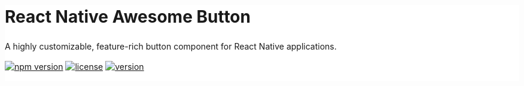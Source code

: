 # React Native Awesome Button

A highly customizable, feature-rich button component for React Native applications.

[![npm version](https://img.shields.io/npm/v/react-native-ab-awesome-button.svg)](https://www.npmjs.com/package/react-native-ab-awesome-button)
[![license](https://img.shields.io/npm/l/react-native-ab-awesome-button.svg)](https://github.com/SWE-Arjun-Bahabharat-20/Awesome-Button/blob/main/LICENSE)
[![version](https://img.shields.io/badge/version-4.2.1-blue.svg)](https://github.com/SWE-Arjun-Bahabharat-20/Awesome-Button)


<table>
  <tr>
